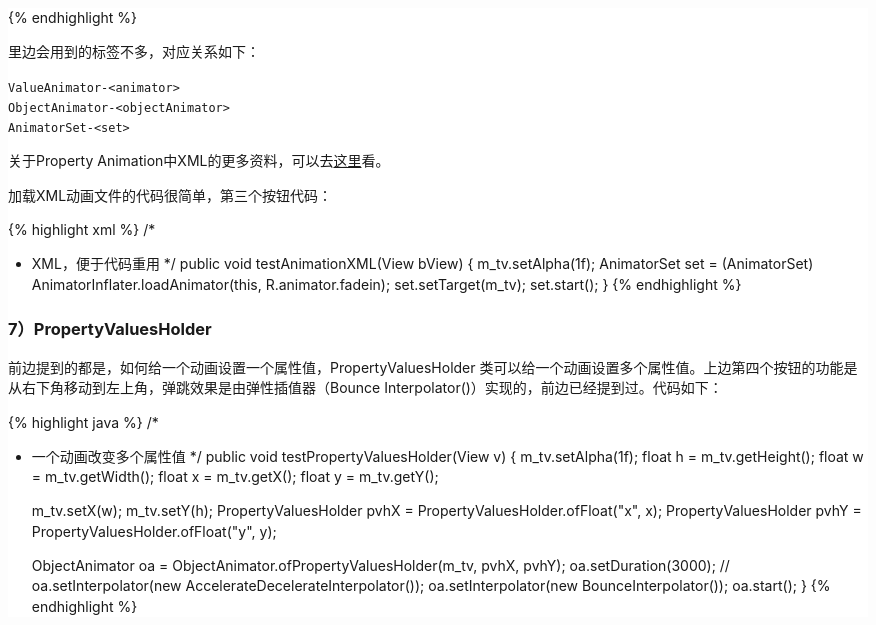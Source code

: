 {% endhighlight %}

里边会用到的标签不多，对应关系如下：

	ValueAnimator-<animator>
	ObjectAnimator-<objectAnimator>
	AnimatorSet-<set>

关于Property Animation中XML的更多资料，可以去[这里](http://developer.android.com/guide/topics/resources/animation-resource.html#Property)看。

加载XML动画文件的代码很简单，第三个按钮代码：

{% highlight xml %}
/*
 * XML，便于代码重用
 */
public void testAnimationXML(View bView) {
    m_tv.setAlpha(1f);
    AnimatorSet set = (AnimatorSet) AnimatorInflater.loadAnimator(this,
            R.animator.fadein);
    set.setTarget(m_tv);
    set.start();
}
{% endhighlight %}

### 7）PropertyValuesHolder

前边提到的都是，如何给一个动画设置一个属性值，PropertyValuesHolder 类可以给一个动画设置多个属性值。上边第四个按钮的功能是从右下角移动到左上角，弹跳效果是由弹性插值器（Bounce Interpolator()）实现的，前边已经提到过。代码如下：

{% highlight java %}
/*
 * 一个动画改变多个属性值
 */
public void testPropertyValuesHolder(View v) {
    m_tv.setAlpha(1f);
    float h = m_tv.getHeight();
    float w = m_tv.getWidth();
    float x = m_tv.getX();
    float y = m_tv.getY();
 
    m_tv.setX(w);
    m_tv.setY(h);
    PropertyValuesHolder pvhX = PropertyValuesHolder.ofFloat("x", x);
    PropertyValuesHolder pvhY = PropertyValuesHolder.ofFloat("y", y);
 
    ObjectAnimator oa = ObjectAnimator.ofPropertyValuesHolder(m_tv, pvhX,
            pvhY);
    oa.setDuration(3000);
    // oa.setInterpolator(new AccelerateDecelerateInterpolator());
    oa.setInterpolator(new BounceInterpolator());
    oa.start();
}
{% endhighlight %}
